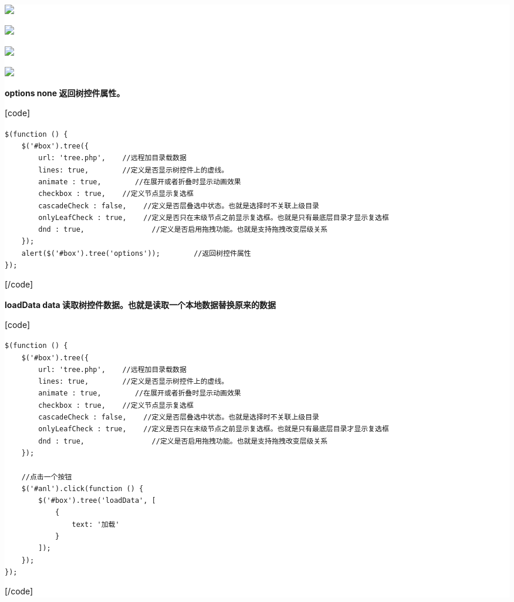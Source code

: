 

![](https://images2015.cnblogs.com/blog/955761/201704/955761-20170420124801977-890929308.png)

![](https://images2015.cnblogs.com/blog/955761/201704/955761-20170420124807477-1515099253.png)

![](https://images2015.cnblogs.com/blog/955761/201704/955761-20170420124816493-1020932573.png)

![](https://images2015.cnblogs.com/blog/955761/201704/955761-20170420124822196-632830230.png)

**options   none 返回树控件属性。**

[code]

    $(function () {
        $('#box').tree({
            url: 'tree.php',    //远程加目录载数据
            lines: true,        //定义是否显示树控件上的虚线。
            animate : true,        //在展开或者折叠时显示动画效果
            checkbox : true,    //定义节点显示复选框
            cascadeCheck : false,    //定义是否层叠选中状态。也就是选择时不关联上级目录
            onlyLeafCheck : true,    //定义是否只在末级节点之前显示复选框。也就是只有最底层目录才显示复选框
            dnd : true,                //定义是否启用拖拽功能。也就是支持拖拽改变层级关系
        });
        alert($('#box').tree('options'));        //返回树控件属性
    });
[/code]



**loadData   data 读取树控件数据。也就是读取一个本地数据替换原来的数据**

[code]

    $(function () {
        $('#box').tree({
            url: 'tree.php',    //远程加目录载数据
            lines: true,        //定义是否显示树控件上的虚线。
            animate : true,        //在展开或者折叠时显示动画效果
            checkbox : true,    //定义节点显示复选框
            cascadeCheck : false,    //定义是否层叠选中状态。也就是选择时不关联上级目录
            onlyLeafCheck : true,    //定义是否只在末级节点之前显示复选框。也就是只有最底层目录才显示复选框
            dnd : true,                //定义是否启用拖拽功能。也就是支持拖拽改变层级关系
        });
    
        //点击一个按钮
        $('#anl').click(function () {
            $('#box').tree('loadData', [
                {
                    text: '加载'
                }
            ]);
        });
    });
[/code]
